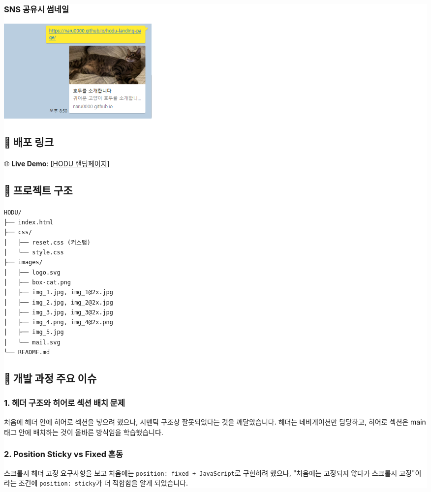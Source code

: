 ### SNS 공유시 썸네일

<img src="./images/og-image-share.png" alt="SNS 공유시 썸네일" width="300">

## 🔗 배포 링크

🌐 **Live Demo**: [[HODU 랜딩페이지](배포링크입력)]

## 📁 프로젝트 구조

```
HODU/
├── index.html
├── css/
│   ├── reset.css (커스텀)
│   └── style.css
├── images/
│   ├── logo.svg
│   ├── box-cat.png
│   ├── img_1.jpg, img_1@2x.jpg
│   ├── img_2.jpg, img_2@2x.jpg
│   ├── img_3.jpg, img_3@2x.jpg
│   ├── img_4.png, img_4@2x.png
│   ├── img_5.jpg
│   └── mail.svg
└── README.md
```

## 🚧 개발 과정 주요 이슈

### 1. **헤더 구조와 히어로 섹션 배치 문제**

처음에 헤더 안에 히어로 섹션을 넣으려 했으나, 시맨틱 구조상 잘못되었다는 것을 깨달았습니다. 헤더는 네비게이션만 담당하고, 히어로 섹션은 main 태그 안에 배치하는 것이 올바른 방식임을 학습했습니다.

### 2. **Position Sticky vs Fixed 혼동**

스크롤시 헤더 고정 요구사항을 보고 처음에는 `position: fixed + JavaScript`로 구현하려 했으나, "처음에는 고정되지 않다가 스크롤시 고정"이라는 조건에 `position: sticky`가 더 적합함을 알게 되었습니다.

